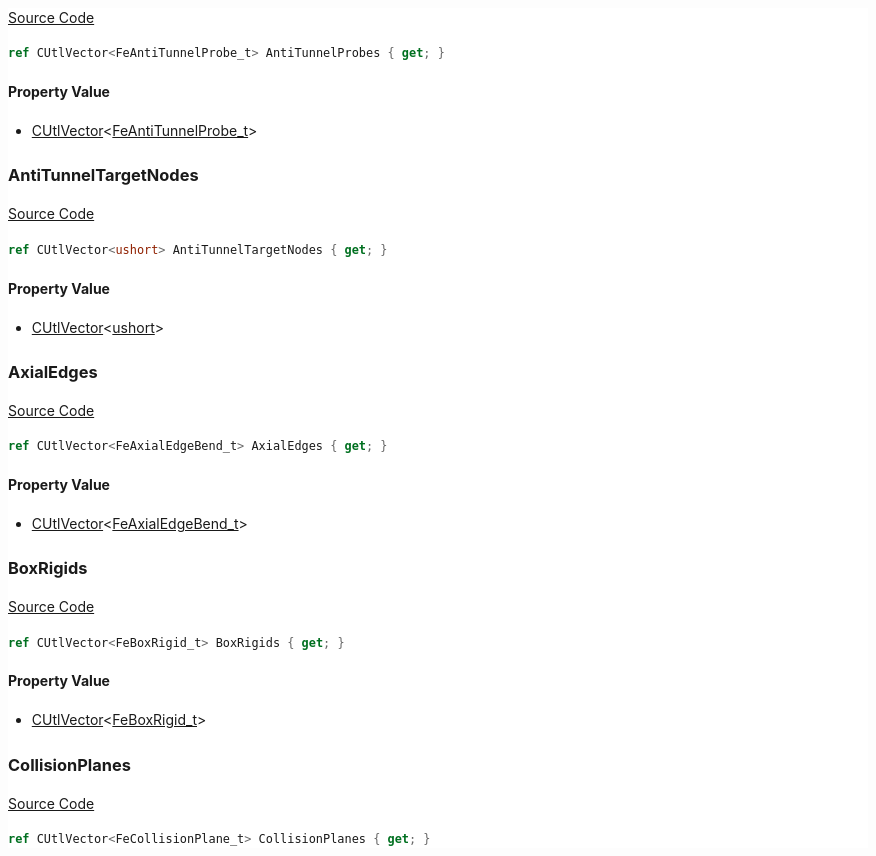 [Source Code](https://github.com/swiftly-solution/swiftlys2/blob/main/managed/src/SwiftlyS2.Generated/Schemas/Interfaces/PhysFeModelDesc_t.cs#L83)

```csharp
ref CUtlVector<FeAntiTunnelProbe_t> AntiTunnelProbes { get; }
```

#### Property Value

- [CUtlVector](/docs/api/-1)<[FeAntiTunnelProbe_t](/docs/api/shared/schemadefinitions/feantitunnelprobe_t)>

### AntiTunnelTargetNodes

[Source Code](https://github.com/swiftly-solution/swiftlys2/blob/main/managed/src/SwiftlyS2.Generated/Schemas/Interfaces/PhysFeModelDesc_t.cs#L85)

```csharp
ref CUtlVector<ushort> AntiTunnelTargetNodes { get; }
```

#### Property Value

- [CUtlVector](/docs/api/-1)<[ushort](https://learn.microsoft.com/dotnet/api/system.uint16)>

### AxialEdges

[Source Code](https://github.com/swiftly-solution/swiftlys2/blob/main/managed/src/SwiftlyS2.Generated/Schemas/Interfaces/PhysFeModelDesc_t.cs#L87)

```csharp
ref CUtlVector<FeAxialEdgeBend_t> AxialEdges { get; }
```

#### Property Value

- [CUtlVector](/docs/api/-1)<[FeAxialEdgeBend_t](/docs/api/shared/schemadefinitions/feaxialedgebend_t)>

### BoxRigids

[Source Code](https://github.com/swiftly-solution/swiftlys2/blob/main/managed/src/SwiftlyS2.Generated/Schemas/Interfaces/PhysFeModelDesc_t.cs#L169)

```csharp
ref CUtlVector<FeBoxRigid_t> BoxRigids { get; }
```

#### Property Value

- [CUtlVector](/docs/api/-1)<[FeBoxRigid_t](/docs/api/shared/schemadefinitions/feboxrigid_t)>

### CollisionPlanes

[Source Code](https://github.com/swiftly-solution/swiftlys2/blob/main/managed/src/SwiftlyS2.Generated/Schemas/Interfaces/PhysFeModelDesc_t.cs#L97)

```csharp
ref CUtlVector<FeCollisionPlane_t> CollisionPlanes { get; }
```
